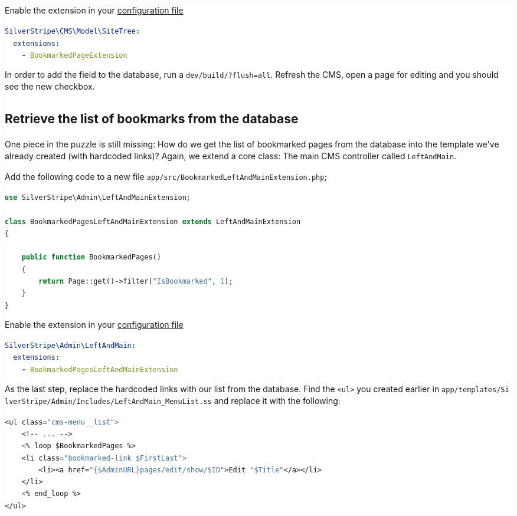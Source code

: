 Enable the extension in your [configuration file](../../configuration)


```yml
SilverStripe\CMS\Model\SiteTree:
  extensions:
    - BookmarkedPageExtension
```

In order to add the field to the database, run a `dev/build/?flush=all`.
Refresh the CMS, open a page for editing and you should see the new checkbox.

## Retrieve the list of bookmarks from the database

One piece in the puzzle is still missing: How do we get the list of bookmarked
pages from the database into the template we've already created (with hardcoded
links)? Again, we extend a core class: The main CMS controller called
`LeftAndMain`.

Add the following code to a new file `app/src/BookmarkedLeftAndMainExtension.php`;


```php
use SilverStripe\Admin\LeftAndMainExtension;

class BookmarkedPagesLeftAndMainExtension extends LeftAndMainExtension
{

    public function BookmarkedPages()
    {
        return Page::get()->filter("IsBookmarked", 1);
    }
}
```

Enable the extension in your [configuration file](../../configuration)


```yml
SilverStripe\Admin\LeftAndMain:
  extensions:
    - BookmarkedPagesLeftAndMainExtension
```

As the last step, replace the hardcoded links with our list from the database.
Find the `<ul>` you created earlier in `app/templates/SilverStripe/Admin/Includes/LeftAndMain_MenuList.ss`
and replace it with the following:


```ss
<ul class="cms-menu__list">
    <!-- ... -->
    <% loop $BookmarkedPages %>
    <li class="bookmarked-link $FirstLast">
        <li><a href="{$AdminURL}pages/edit/show/$ID">Edit "$Title"</a></li>
    </li>
    <% end_loop %>
</ul>
```
